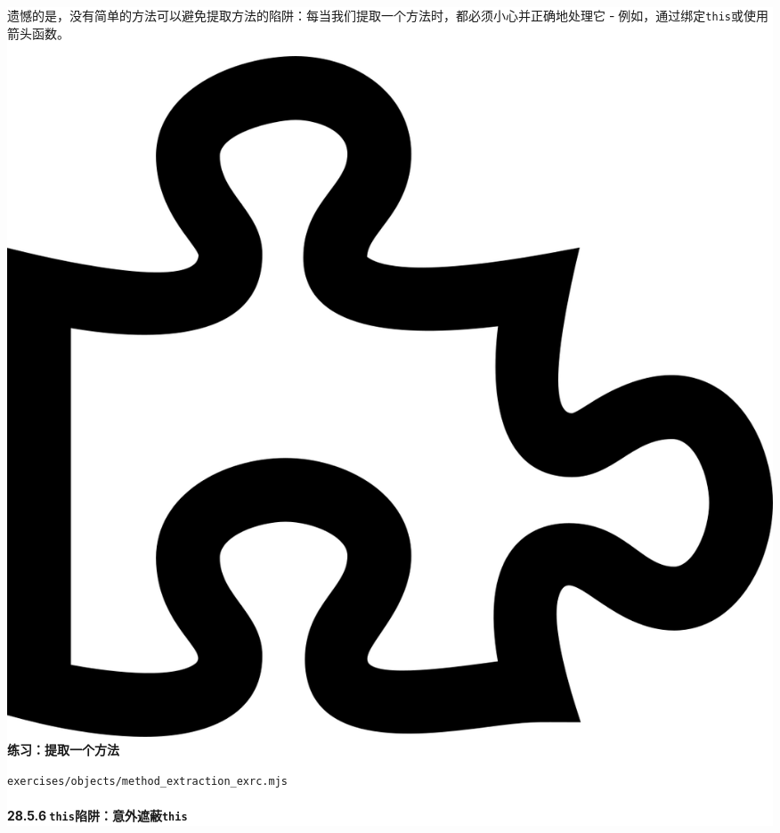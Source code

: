 遗憾的是，没有简单的方法可以避免提取方法的陷阱：每当我们提取一个方法时，都必须小心并正确地处理它 - 例如，通过绑定`this`或使用箭头函数。

![](img/90f73f1851c5b1baf43cb746913c09e6.png) **练习：提取一个方法**

`exercises/objects/method_extraction_exrc.mjs`

#### 28.5.6 `this`陷阱：意外遮蔽`this`
